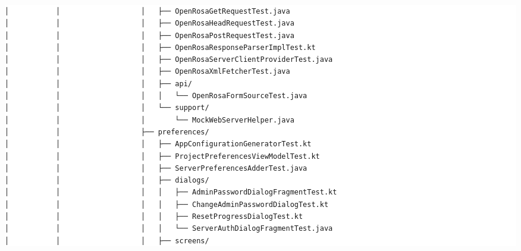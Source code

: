     │           │                   │   ├── OpenRosaGetRequestTest.java
    │           │                   │   ├── OpenRosaHeadRequestTest.java
    │           │                   │   ├── OpenRosaPostRequestTest.java
    │           │                   │   ├── OpenRosaResponseParserImplTest.kt
    │           │                   │   ├── OpenRosaServerClientProviderTest.java
    │           │                   │   ├── OpenRosaXmlFetcherTest.java
    │           │                   │   ├── api/
    │           │                   │   │   └── OpenRosaFormSourceTest.java
    │           │                   │   └── support/
    │           │                   │       └── MockWebServerHelper.java
    │           │                   ├── preferences/
    │           │                   │   ├── AppConfigurationGeneratorTest.kt
    │           │                   │   ├── ProjectPreferencesViewModelTest.kt
    │           │                   │   ├── ServerPreferencesAdderTest.java
    │           │                   │   ├── dialogs/
    │           │                   │   │   ├── AdminPasswordDialogFragmentTest.kt
    │           │                   │   │   ├── ChangeAdminPasswordDialogTest.kt
    │           │                   │   │   ├── ResetProgressDialogTest.kt
    │           │                   │   │   └── ServerAuthDialogFragmentTest.java
    │           │                   │   ├── screens/
